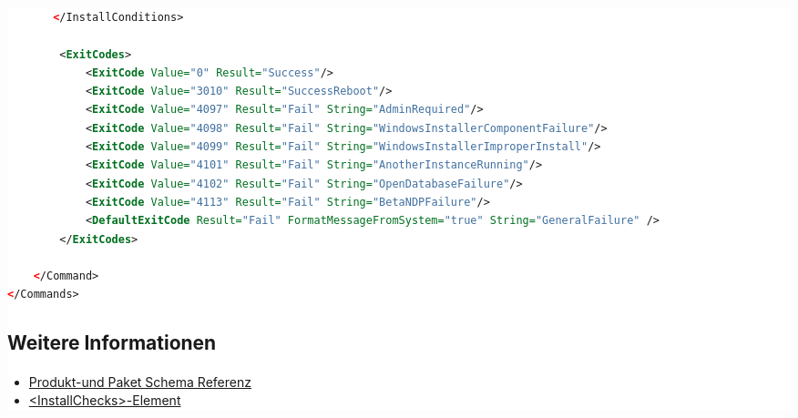 ```xml
       </InstallConditions>

        <ExitCodes>
            <ExitCode Value="0" Result="Success"/>
            <ExitCode Value="3010" Result="SuccessReboot"/>
            <ExitCode Value="4097" Result="Fail" String="AdminRequired"/>
            <ExitCode Value="4098" Result="Fail" String="WindowsInstallerComponentFailure"/>
            <ExitCode Value="4099" Result="Fail" String="WindowsInstallerImproperInstall"/>
            <ExitCode Value="4101" Result="Fail" String="AnotherInstanceRunning"/>
            <ExitCode Value="4102" Result="Fail" String="OpenDatabaseFailure"/>
            <ExitCode Value="4113" Result="Fail" String="BetaNDPFailure"/>
            <DefaultExitCode Result="Fail" FormatMessageFromSystem="true" String="GeneralFailure" />
        </ExitCodes>

    </Command>
</Commands>
```

## <a name="see-also"></a>Weitere Informationen
- [Produkt-und Paket Schema Referenz](../deployment/product-and-package-schema-reference.md)
- [\<InstallChecks>-Element](../deployment/installchecks-element-bootstrapper.md)